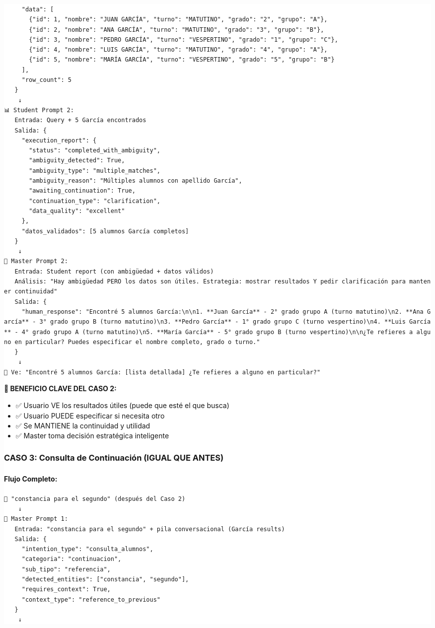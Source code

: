 ```
     "data": [
       {"id": 1, "nombre": "JUAN GARCÍA", "turno": "MATUTINO", "grado": "2", "grupo": "A"},
       {"id": 2, "nombre": "ANA GARCÍA", "turno": "MATUTINO", "grado": "3", "grupo": "B"},
       {"id": 3, "nombre": "PEDRO GARCÍA", "turno": "VESPERTINO", "grado": "1", "grupo": "C"},
       {"id": 4, "nombre": "LUIS GARCÍA", "turno": "MATUTINO", "grado": "4", "grupo": "A"},
       {"id": 5, "nombre": "MARÍA GARCÍA", "turno": "VESPERTINO", "grado": "5", "grupo": "B"}
     ],
     "row_count": 5
   }
    ↓
📊 Student Prompt 2:
   Entrada: Query + 5 García encontrados
   Salida: {
     "execution_report": {
       "status": "completed_with_ambiguity",
       "ambiguity_detected": True,
       "ambiguity_type": "multiple_matches",
       "ambiguity_reason": "Múltiples alumnos con apellido García",
       "awaiting_continuation": True,
       "continuation_type": "clarification",
       "data_quality": "excellent"
     },
     "datos_validados": [5 alumnos García completos]
   }
    ↓
🧠 Master Prompt 2:
   Entrada: Student report (con ambigüedad + datos válidos)
   Análisis: "Hay ambigüedad PERO los datos son útiles. Estrategia: mostrar resultados Y pedir clarificación para mantener continuidad"
   Salida: {
     "human_response": "Encontré 5 alumnos García:\n\n1. **Juan García** - 2° grado grupo A (turno matutino)\n2. **Ana García** - 3° grado grupo B (turno matutino)\n3. **Pedro García** - 1° grado grupo C (turno vespertino)\n4. **Luis García** - 4° grado grupo A (turno matutino)\n5. **María García** - 5° grado grupo B (turno vespertino)\n\n¿Te refieres a alguno en particular? Puedes especificar el nombre completo, grado o turno."
   }
    ↓
👤 Ve: "Encontré 5 alumnos García: [lista detallada] ¿Te refieres a alguno en particular?"
```

**🎯 BENEFICIO CLAVE DEL CASO 2:**
- ✅ Usuario VE los resultados útiles (puede que esté el que busca)
- ✅ Usuario PUEDE especificar si necesita otro
- ✅ Se MANTIENE la continuidad y utilidad
- ✅ Master toma decisión estratégica inteligente

### **CASO 3: Consulta de Continuación (IGUAL QUE ANTES)**

#### **Flujo Completo:**
```
👤 "constancia para el segundo" (después del Caso 2)
    ↓
🧠 Master Prompt 1:
   Entrada: "constancia para el segundo" + pila conversacional (García results)
   Salida: {
     "intention_type": "consulta_alumnos",
     "categoria": "continuacion",
     "sub_tipo": "referencia",
     "detected_entities": ["constancia", "segundo"],
     "requires_context": True,
     "context_type": "reference_to_previous"
   }
    ↓
```